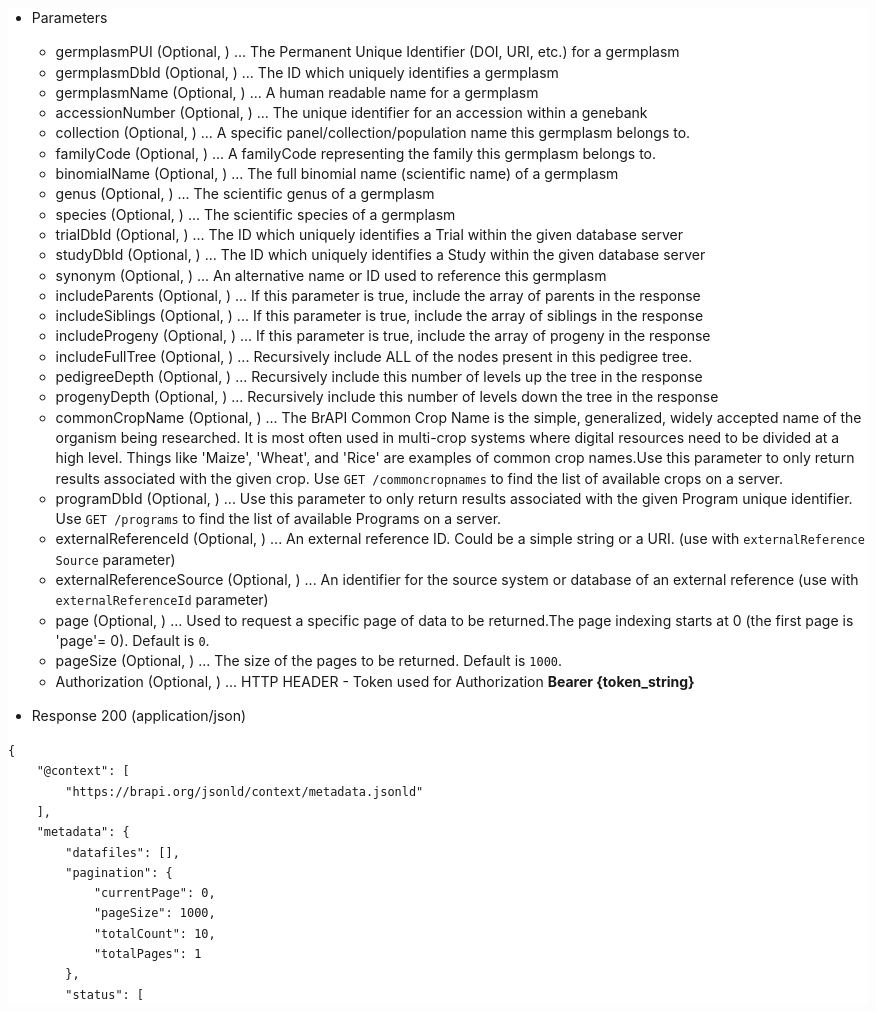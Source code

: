 
 

+ Parameters
    + germplasmPUI (Optional, ) ... The Permanent Unique Identifier (DOI, URI, etc.) for a germplasm
    + germplasmDbId (Optional, ) ... The ID which uniquely identifies a germplasm
    + germplasmName (Optional, ) ... A human readable name for a germplasm
    + accessionNumber (Optional, ) ... The unique identifier for an accession within a genebank
    + collection (Optional, ) ... A specific panel/collection/population name this germplasm belongs to.
    + familyCode (Optional, ) ... A familyCode representing the family this germplasm belongs to.
    + binomialName (Optional, ) ... The full binomial name (scientific name) of a germplasm
    + genus (Optional, ) ... The scientific genus of a germplasm
    + species (Optional, ) ... The scientific species of a germplasm
    + trialDbId (Optional, ) ... The ID which uniquely identifies a Trial within the given database server
    + studyDbId (Optional, ) ... The ID which uniquely identifies a Study within the given database server
    + synonym (Optional, ) ... An alternative name or ID used to reference this germplasm
    + includeParents (Optional, ) ... If this parameter is true, include the array of parents in the response
    + includeSiblings (Optional, ) ... If this parameter is true, include the array of siblings in the response
    + includeProgeny (Optional, ) ... If this parameter is true, include the array of progeny in the response
    + includeFullTree (Optional, ) ... Recursively include ALL of the nodes present in this pedigree tree.
    + pedigreeDepth (Optional, ) ... Recursively include this number of levels up the tree in the response
    + progenyDepth (Optional, ) ... Recursively include this number of levels down the tree in the response
    + commonCropName (Optional, ) ... The BrAPI Common Crop Name is the simple, generalized, widely accepted name of the organism being researched. It is most often used in multi-crop systems where digital resources need to be divided at a high level. Things like 'Maize', 'Wheat', and 'Rice' are examples of common crop names.Use this parameter to only return results associated with the given crop. Use `GET /commoncropnames` to find the list of available crops on a server.
    + programDbId (Optional, ) ... Use this parameter to only return results associated with the given Program unique identifier. <br/>Use `GET /programs` to find the list of available Programs on a server.
    + externalReferenceId (Optional, ) ... An external reference ID. Could be a simple string or a URI. (use with `externalReferenceSource` parameter)
    + externalReferenceSource (Optional, ) ... An identifier for the source system or database of an external reference (use with `externalReferenceId` parameter)
    + page (Optional, ) ... Used to request a specific page of data to be returned.The page indexing starts at 0 (the first page is 'page'= 0). Default is `0`.
    + pageSize (Optional, ) ... The size of the pages to be returned. Default is `1000`.
    + Authorization (Optional, ) ... HTTP HEADER - Token used for Authorization <strong> Bearer {token_string} </strong>




+ Response 200 (application/json)
```
{
    "@context": [
        "https://brapi.org/jsonld/context/metadata.jsonld"
    ],
    "metadata": {
        "datafiles": [],
        "pagination": {
            "currentPage": 0,
            "pageSize": 1000,
            "totalCount": 10,
            "totalPages": 1
        },
        "status": [
```